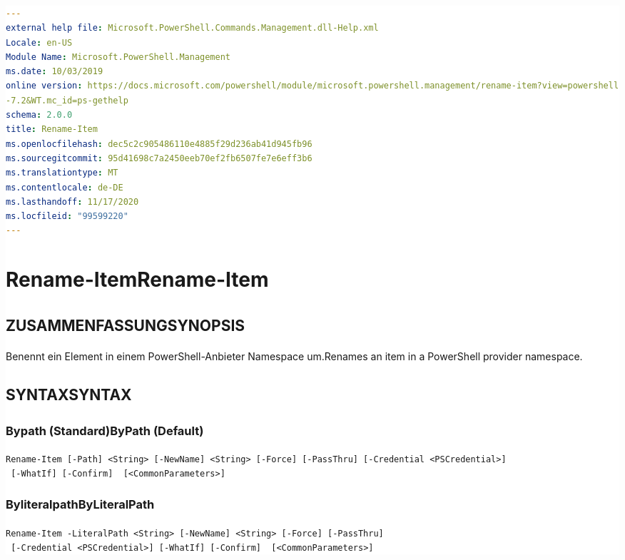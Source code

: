 ```yaml
---
external help file: Microsoft.PowerShell.Commands.Management.dll-Help.xml
Locale: en-US
Module Name: Microsoft.PowerShell.Management
ms.date: 10/03/2019
online version: https://docs.microsoft.com/powershell/module/microsoft.powershell.management/rename-item?view=powershell-7.2&WT.mc_id=ps-gethelp
schema: 2.0.0
title: Rename-Item
ms.openlocfilehash: dec5c2c905486110e4885f29d236ab41d945fb96
ms.sourcegitcommit: 95d41698c7a2450eeb70ef2fb6507fe7e6eff3b6
ms.translationtype: MT
ms.contentlocale: de-DE
ms.lasthandoff: 11/17/2020
ms.locfileid: "99599220"
---
```

# <span data-ttu-id="fd270-102">Rename-Item</span><span class="sxs-lookup"><span data-stu-id="fd270-102">Rename-Item</span></span>

## <span data-ttu-id="fd270-103">ZUSAMMENFASSUNG</span><span class="sxs-lookup"><span data-stu-id="fd270-103">SYNOPSIS</span></span>
<span data-ttu-id="fd270-104">Benennt ein Element in einem PowerShell-Anbieter Namespace um.</span><span class="sxs-lookup"><span data-stu-id="fd270-104">Renames an item in a PowerShell provider namespace.</span></span>

## <span data-ttu-id="fd270-105">SYNTAX</span><span class="sxs-lookup"><span data-stu-id="fd270-105">SYNTAX</span></span>

### <span data-ttu-id="fd270-106">Bypath (Standard)</span><span class="sxs-lookup"><span data-stu-id="fd270-106">ByPath (Default)</span></span>

```
Rename-Item [-Path] <String> [-NewName] <String> [-Force] [-PassThru] [-Credential <PSCredential>]
 [-WhatIf] [-Confirm]  [<CommonParameters>]
```

### <span data-ttu-id="fd270-107">Byliteralpath</span><span class="sxs-lookup"><span data-stu-id="fd270-107">ByLiteralPath</span></span>

```
Rename-Item -LiteralPath <String> [-NewName] <String> [-Force] [-PassThru]
 [-Credential <PSCredential>] [-WhatIf] [-Confirm]  [<CommonParameters>]
```
